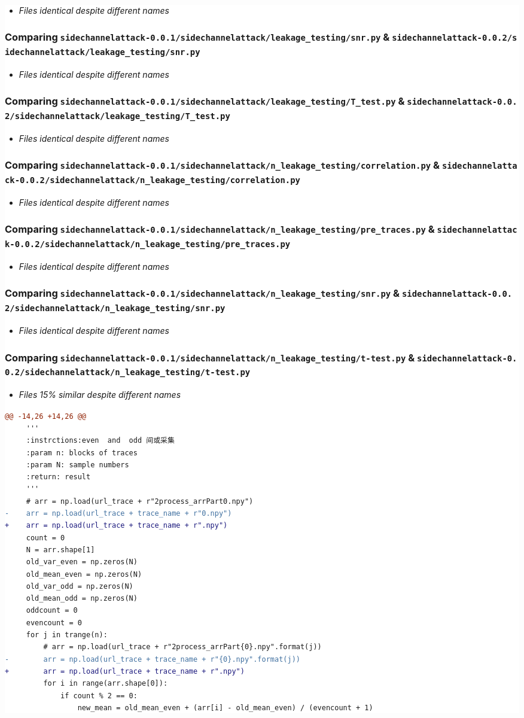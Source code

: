  * *Files identical despite different names*

### Comparing `sidechannelattack-0.0.1/sidechannelattack/leakage_testing/snr.py` & `sidechannelattack-0.0.2/sidechannelattack/leakage_testing/snr.py`

 * *Files identical despite different names*

### Comparing `sidechannelattack-0.0.1/sidechannelattack/leakage_testing/T_test.py` & `sidechannelattack-0.0.2/sidechannelattack/leakage_testing/T_test.py`

 * *Files identical despite different names*

### Comparing `sidechannelattack-0.0.1/sidechannelattack/n_leakage_testing/correlation.py` & `sidechannelattack-0.0.2/sidechannelattack/n_leakage_testing/correlation.py`

 * *Files identical despite different names*

### Comparing `sidechannelattack-0.0.1/sidechannelattack/n_leakage_testing/pre_traces.py` & `sidechannelattack-0.0.2/sidechannelattack/n_leakage_testing/pre_traces.py`

 * *Files identical despite different names*

### Comparing `sidechannelattack-0.0.1/sidechannelattack/n_leakage_testing/snr.py` & `sidechannelattack-0.0.2/sidechannelattack/n_leakage_testing/snr.py`

 * *Files identical despite different names*

### Comparing `sidechannelattack-0.0.1/sidechannelattack/n_leakage_testing/t-test.py` & `sidechannelattack-0.0.2/sidechannelattack/n_leakage_testing/t-test.py`

 * *Files 15% similar despite different names*

```diff
@@ -14,26 +14,26 @@
     '''
     :instrctions:even  and  odd 间或采集
     :param n: blocks of traces
     :param N: sample numbers
     :return: result
     '''
     # arr = np.load(url_trace + r"2process_arrPart0.npy")
-    arr = np.load(url_trace + trace_name + r"0.npy")
+    arr = np.load(url_trace + trace_name + r".npy")
     count = 0
     N = arr.shape[1]
     old_var_even = np.zeros(N)
     old_mean_even = np.zeros(N)
     old_var_odd = np.zeros(N)
     old_mean_odd = np.zeros(N)
     oddcount = 0
     evencount = 0
     for j in trange(n):
         # arr = np.load(url_trace + r"2process_arrPart{0}.npy".format(j))
-        arr = np.load(url_trace + trace_name + r"{0}.npy".format(j))
+        arr = np.load(url_trace + trace_name + r".npy")
         for i in range(arr.shape[0]):
             if count % 2 == 0:
                 new_mean = old_mean_even + (arr[i] - old_mean_even) / (evencount + 1)
```
